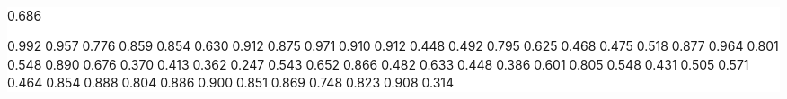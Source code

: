 0.686

0.992
0.957
0.776
0.859
0.854
0.630
0.912
0.875
0.971
0.910
0.912
0.448
0.492
0.795
0.625
0.468
0.475
0.518
0.877
0.964
0.801
0.548
0.890
0.676
0.370
0.413
0.362
0.247
0.543
0.652
0.866
0.482
0.633
0.448
0.386
0.601
0.805
0.548
0.431
0.505
0.571
0.464
0.854
0.888
0.804
0.886
0.900
0.851
0.869
0.748
0.823
0.908
0.314
